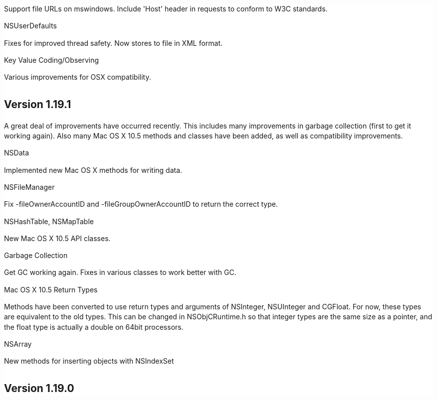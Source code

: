 Support file URLs on mswindows. Include 'Host' header in requests to conform to W3C standards.



NSUserDefaults  

Fixes for improved thread safety. Now stores to file in XML format.



Key Value Coding/Observing  

Various improvements for OSX compatibility.



<span id="001020000000">Version 1.19.1</span>
---------------------------------------------



A great deal of improvements have occurred recently. This includes many improvements in garbage collection (first to get it working again). Also many Mac OS X 10.5 methods and classes have been added, as well as compatibility improvements.



NSData  

Implemented new Mac OS X methods for writing data.



NSFileManager  

Fix -fileOwnerAccountID and -fileGroupOwnerAccountID to return the correct type.



NSHashTable, NSMapTable  

New Mac OS X 10.5 API classes.



Garbage Collection  

Get GC working again. Fixes in various classes to work better with GC.



Mac OS X 10.5 Return Types  

Methods have been converted to use return types and arguments of NSInteger, NSUInteger and CGFloat. For now, these types are equivalent to the old types. This can be changed in NSObjCRuntime.h so that integer types are the same size as a pointer, and the float type is actually a double on 64bit processors.



NSArray  

New methods for inserting objects with NSIndexSet



<span id="001021000000">Version 1.19.0</span>
---------------------------------------------

